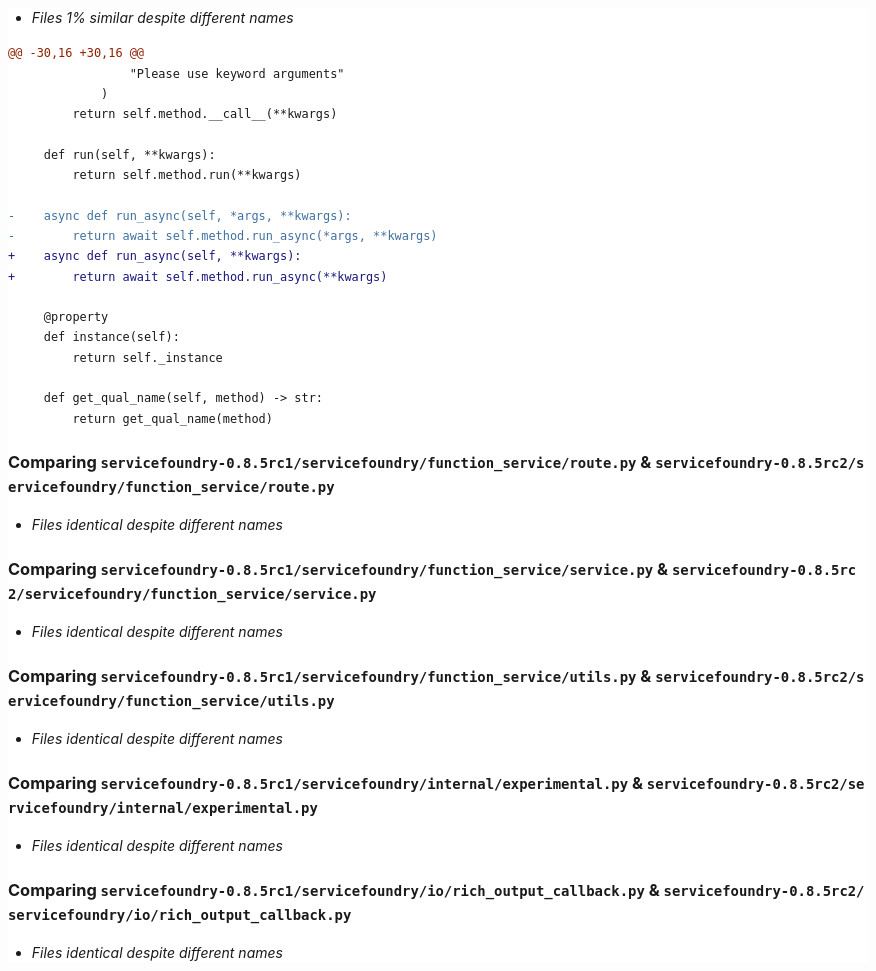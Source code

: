  * *Files 1% similar despite different names*

```diff
@@ -30,16 +30,16 @@
                 "Please use keyword arguments"
             )
         return self.method.__call__(**kwargs)
 
     def run(self, **kwargs):
         return self.method.run(**kwargs)
 
-    async def run_async(self, *args, **kwargs):
-        return await self.method.run_async(*args, **kwargs)
+    async def run_async(self, **kwargs):
+        return await self.method.run_async(**kwargs)
 
     @property
     def instance(self):
         return self._instance
 
     def get_qual_name(self, method) -> str:
         return get_qual_name(method)
```

### Comparing `servicefoundry-0.8.5rc1/servicefoundry/function_service/route.py` & `servicefoundry-0.8.5rc2/servicefoundry/function_service/route.py`

 * *Files identical despite different names*

### Comparing `servicefoundry-0.8.5rc1/servicefoundry/function_service/service.py` & `servicefoundry-0.8.5rc2/servicefoundry/function_service/service.py`

 * *Files identical despite different names*

### Comparing `servicefoundry-0.8.5rc1/servicefoundry/function_service/utils.py` & `servicefoundry-0.8.5rc2/servicefoundry/function_service/utils.py`

 * *Files identical despite different names*

### Comparing `servicefoundry-0.8.5rc1/servicefoundry/internal/experimental.py` & `servicefoundry-0.8.5rc2/servicefoundry/internal/experimental.py`

 * *Files identical despite different names*

### Comparing `servicefoundry-0.8.5rc1/servicefoundry/io/rich_output_callback.py` & `servicefoundry-0.8.5rc2/servicefoundry/io/rich_output_callback.py`

 * *Files identical despite different names*

